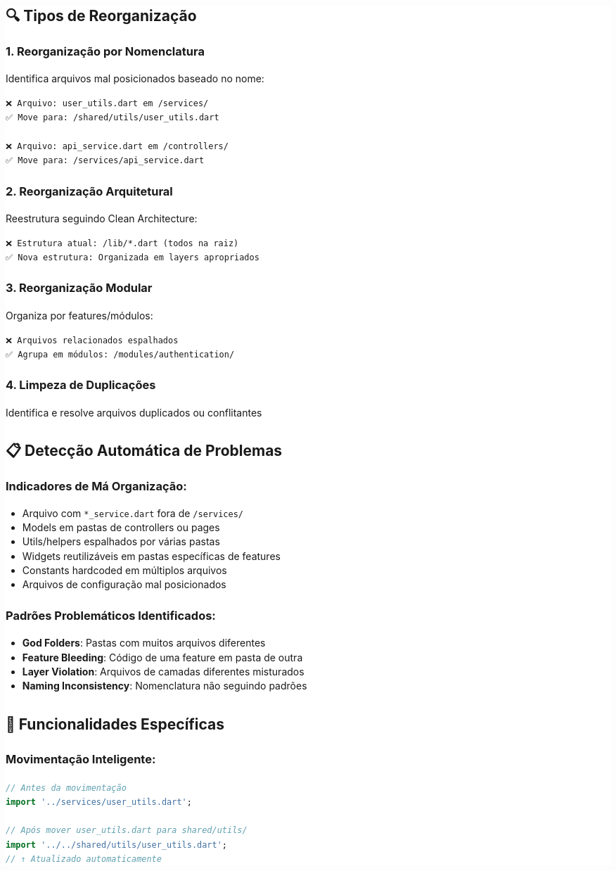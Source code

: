 ## 🔍 Tipos de Reorganização

### **1. Reorganização por Nomenclatura**
Identifica arquivos mal posicionados baseado no nome:
```
❌ Arquivo: user_utils.dart em /services/
✅ Move para: /shared/utils/user_utils.dart

❌ Arquivo: api_service.dart em /controllers/
✅ Move para: /services/api_service.dart
```

### **2. Reorganização Arquitetural**
Reestrutura seguindo Clean Architecture:
```
❌ Estrutura atual: /lib/*.dart (todos na raiz)
✅ Nova estrutura: Organizada em layers apropriados
```

### **3. Reorganização Modular**
Organiza por features/módulos:
```
❌ Arquivos relacionados espalhados
✅ Agrupa em módulos: /modules/authentication/
```

### **4. Limpeza de Duplicações**
Identifica e resolve arquivos duplicados ou conflitantes

## 📋 Detecção Automática de Problemas

### **Indicadores de Má Organização:**
- Arquivo com `*_service.dart` fora de `/services/`
- Models em pastas de controllers ou pages
- Utils/helpers espalhados por várias pastas
- Widgets reutilizáveis em pastas específicas de features
- Constants hardcoded em múltiplos arquivos
- Arquivos de configuração mal posicionados

### **Padrões Problemáticos Identificados:**
- **God Folders**: Pastas com muitos arquivos diferentes
- **Feature Bleeding**: Código de uma feature em pasta de outra
- **Layer Violation**: Arquivos de camadas diferentes misturados
- **Naming Inconsistency**: Nomenclatura não seguindo padrões

## 🔧 Funcionalidades Específicas

### **Movimentação Inteligente:**
```dart
// Antes da movimentação
import '../services/user_utils.dart';

// Após mover user_utils.dart para shared/utils/
import '../../shared/utils/user_utils.dart';
// ↑ Atualizado automaticamente
```
